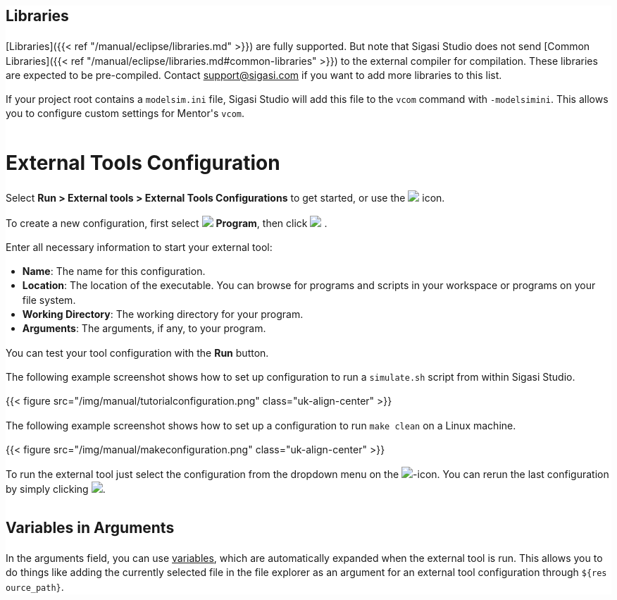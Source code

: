 ## Libraries

[Libraries]({{< ref "/manual/eclipse/libraries.md" >}}) are fully supported. But note that Sigasi Studio does not send [Common
Libraries]({{< ref "/manual/eclipse/libraries.md#common-libraries" >}}) to the external compiler for compilation. These libraries are
expected to be pre-compiled. Contact [support@sigasi.com](mailto:support@sigasi.com) if you want to
add more libraries to this list.

If your project root contains a `modelsim.ini` file, Sigasi Studio will add this
file to the `vcom` command with `-modelsimini`. This allows you to
configure custom settings for Mentor's `vcom`.

# External Tools Configuration

Select **Run \> External tools \> External Tools Configurations** to get
started, or use the ![](/img/icons/externaltool.png) icon.

To create a new configuration, first select
![](/img/icons/externaltool.png) **Program**, then click
![](/img/icons/newconfiguration.png) .

Enter all necessary information to start your external tool:

* **Name**: The name for this configuration.
* **Location**: The location of the executable. You can browse for programs and scripts in your workspace or programs on your file system.
* **Working Directory**: The working directory for your program.
* **Arguments**: The arguments, if any, to your program.

You can test your tool configuration with the **Run** button.

The following example screenshot shows how to set up configuration to
run a `simulate.sh` script from within Sigasi Studio.

{{< figure src="/img/manual/tutorialconfiguration.png" class="uk-align-center" >}}

The following example screenshot shows how to set up a configuration to
run `make clean` on a Linux machine.

{{< figure src="/img/manual/makeconfiguration.png" class="uk-align-center" >}}

To run the external tool just select the configuration from the dropdown
menu on the ![](/img/icons/externaltool.png)-icon. You can rerun the
last configuration by simply clicking
![](/img/icons/externaltool.png).

## Variables in Arguments

In the arguments field, you can use [variables](https://help.eclipse.org/latest/index.jsp?topic=%2Forg.eclipse.platform.doc.user%2Fconcepts%2Fconcepts-exttools.htm), which are automatically expanded when the external tool is run.
This allows you to do things like adding the currently selected file in the file explorer as an argument for an external tool configuration through `${resource_path}`.
